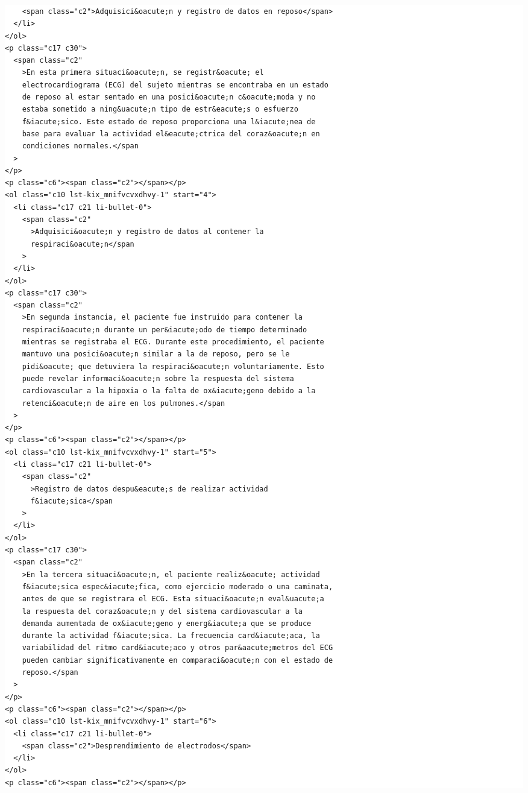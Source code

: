         <span class="c2">Adquisici&oacute;n y registro de datos en reposo</span>
      </li>
    </ol>
    <p class="c17 c30">
      <span class="c2"
        >En esta primera situaci&oacute;n, se registr&oacute; el
        electrocardiograma (ECG) del sujeto mientras se encontraba en un estado
        de reposo al estar sentado en una posici&oacute;n c&oacute;moda y no
        estaba sometido a ning&uacute;n tipo de estr&eacute;s o esfuerzo
        f&iacute;sico. Este estado de reposo proporciona una l&iacute;nea de
        base para evaluar la actividad el&eacute;ctrica del coraz&oacute;n en
        condiciones normales.</span
      >
    </p>
    <p class="c6"><span class="c2"></span></p>
    <ol class="c10 lst-kix_mnifvcvxdhvy-1" start="4">
      <li class="c17 c21 li-bullet-0">
        <span class="c2"
          >Adquisici&oacute;n y registro de datos al contener la
          respiraci&oacute;n</span
        >
      </li>
    </ol>
    <p class="c17 c30">
      <span class="c2"
        >En segunda instancia, el paciente fue instruido para contener la
        respiraci&oacute;n durante un per&iacute;odo de tiempo determinado
        mientras se registraba el ECG. Durante este procedimiento, el paciente
        mantuvo una posici&oacute;n similar a la de reposo, pero se le
        pidi&oacute; que detuviera la respiraci&oacute;n voluntariamente. Esto
        puede revelar informaci&oacute;n sobre la respuesta del sistema
        cardiovascular a la hipoxia o la falta de ox&iacute;geno debido a la
        retenci&oacute;n de aire en los pulmones.</span
      >
    </p>
    <p class="c6"><span class="c2"></span></p>
    <ol class="c10 lst-kix_mnifvcvxdhvy-1" start="5">
      <li class="c17 c21 li-bullet-0">
        <span class="c2"
          >Registro de datos despu&eacute;s de realizar actividad
          f&iacute;sica</span
        >
      </li>
    </ol>
    <p class="c17 c30">
      <span class="c2"
        >En la tercera situaci&oacute;n, el paciente realiz&oacute; actividad
        f&iacute;sica espec&iacute;fica, como ejercicio moderado o una caminata,
        antes de que se registrara el ECG. Esta situaci&oacute;n eval&uacute;a
        la respuesta del coraz&oacute;n y del sistema cardiovascular a la
        demanda aumentada de ox&iacute;geno y energ&iacute;a que se produce
        durante la actividad f&iacute;sica. La frecuencia card&iacute;aca, la
        variabilidad del ritmo card&iacute;aco y otros par&aacute;metros del ECG
        pueden cambiar significativamente en comparaci&oacute;n con el estado de
        reposo.</span
      >
    </p>
    <p class="c6"><span class="c2"></span></p>
    <ol class="c10 lst-kix_mnifvcvxdhvy-1" start="6">
      <li class="c17 c21 li-bullet-0">
        <span class="c2">Desprendimiento de electrodos</span>
      </li>
    </ol>
    <p class="c6"><span class="c2"></span></p>